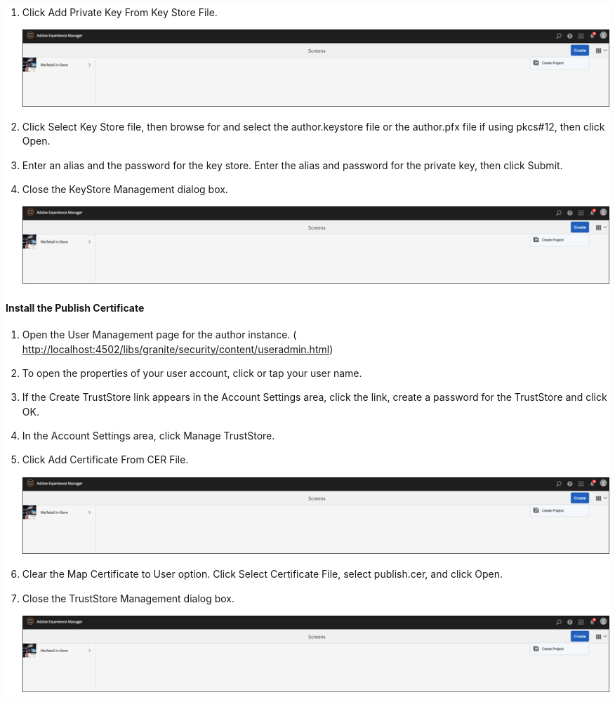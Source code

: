 1. Click Add Private Key From Key Store File.

   ![](assets/chlimage_1.png)

1. Click Select Key Store file, then browse for and select the author.keystore file or the author.pfx file if using pkcs#12, then click Open.

1. Enter an alias and the password for the key store. Enter the alias and password for the private key, then click Submit.

1. Close the KeyStore Management dialog box.

   ![](assets/chlimage_1.png)

#### Install the Publish Certificate

1. Open the User Management page for the author instance. ( [http://localhost:4502/libs/granite/security/content/useradmin.html](http://localhost:4502/libs/granite/security/content/useradmin.html))

1. To open the properties of your user account, click or tap your user name. 

1. If the Create TrustStore link appears in the Account Settings area, click the link, create a password for the TrustStore and click OK.

1. In the Account Settings area, click Manage TrustStore.

1. Click Add Certificate From CER File.

   ![](assets/chlimage_1.png)

1. Clear the Map Certificate to User option. Click Select Certificate File, select publish.cer, and click Open.

1. Close the TrustStore Management dialog box.

   ![](assets/chlimage_1.png)
